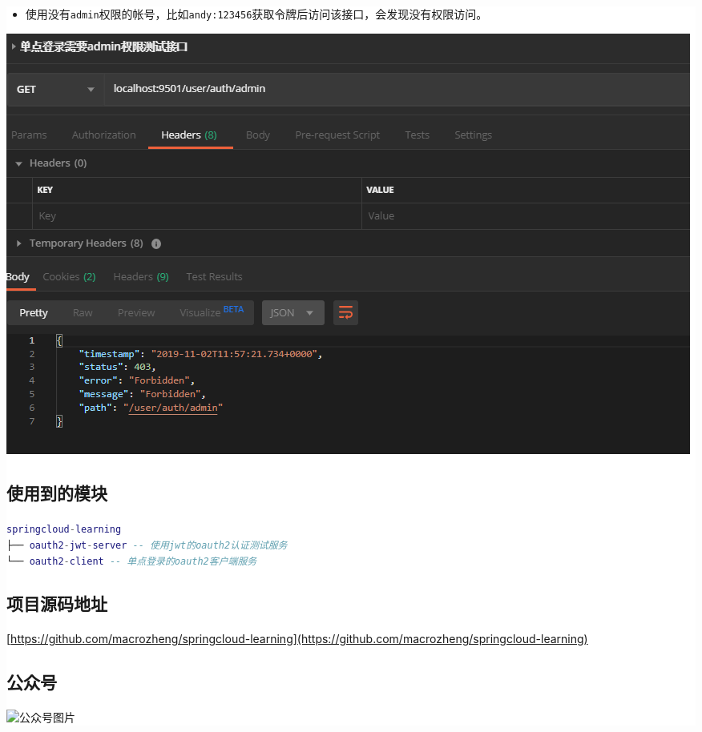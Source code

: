 - 使用没有`admin`权限的帐号，比如`andy:123456`获取令牌后访问该接口，会发现没有权限访问。

![](/img/mall/spingcloud_security_23.png)

## 使用到的模块

```lua
springcloud-learning
├── oauth2-jwt-server -- 使用jwt的oauth2认证测试服务
└── oauth2-client -- 单点登录的oauth2客户端服务
```

## 项目源码地址

[https://github.com/macrozheng/springcloud-learning](https://github.com/macrozheng/springcloud-learning)

## 公众号

![公众号图片](http://macro-oss.oss-cn-shenzhen.aliyuncs.com/mall/banner/qrcode_for_macrozheng_258.jpg)